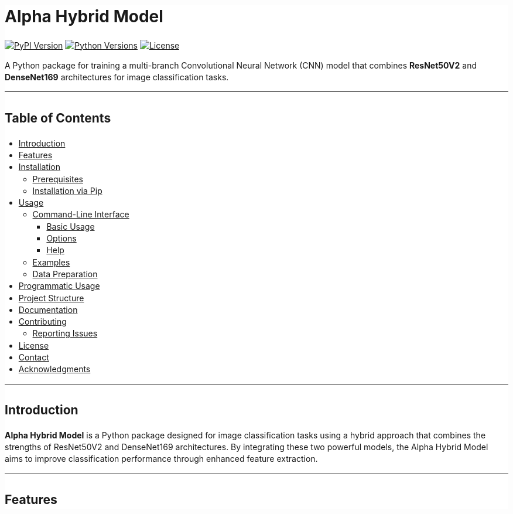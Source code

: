 
# Alpha Hybrid Model

[![PyPI Version](https://img.shields.io/pypi/v/alpha_hybird_model.svg)](https://pypi.org/project/alpha_hybird_model/)
[![Python Versions](https://img.shields.io/pypi/pyversions/alpha_hybird_model.svg)](https://pypi.org/project/alpha_hybird_model/)
[![License](https://img.shields.io/pypi/l/alpha_hybird_model.svg)](https://github.com/yourusername/alpha_hybird_model/blob/main/LICENSE)

A Python package for training a multi-branch Convolutional Neural Network (CNN) model that combines **ResNet50V2** and **DenseNet169** architectures for image classification tasks.

---

## Table of Contents

- [Introduction](#introduction)
- [Features](#features)
- [Installation](#installation)
  - [Prerequisites](#prerequisites)
  - [Installation via Pip](#installation-via-pip)
- [Usage](#usage)
  - [Command-Line Interface](#command-line-interface)
    - [Basic Usage](#basic-usage)
    - [Options](#options)
    - [Help](#help)
  - [Examples](#examples)
  - [Data Preparation](#data-preparation)
- [Programmatic Usage](#programmatic-usage)
- [Project Structure](#project-structure)
- [Documentation](#documentation)
- [Contributing](#contributing)
  - [Reporting Issues](#reporting-issues)
- [License](#license)
- [Contact](#contact)
- [Acknowledgments](#acknowledgments)

---

## Introduction

**Alpha Hybrid Model** is a Python package designed for image classification tasks using a hybrid approach that combines the strengths of ResNet50V2 and DenseNet169 architectures. By integrating these two powerful models, the Alpha Hybrid Model aims to improve classification performance through enhanced feature extraction.

---

## Features
